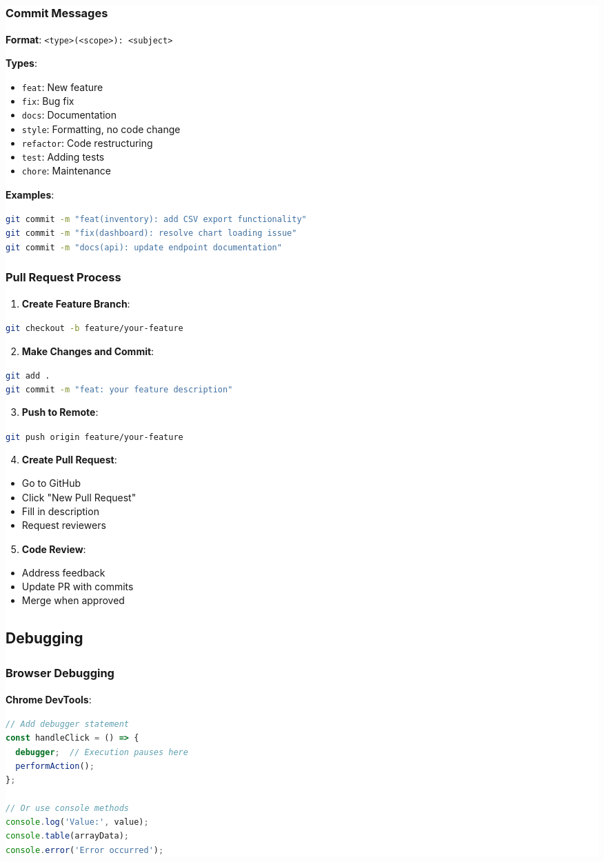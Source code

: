 ### Commit Messages

**Format**: `<type>(<scope>): <subject>`

**Types**:
- `feat`: New feature
- `fix`: Bug fix
- `docs`: Documentation
- `style`: Formatting, no code change
- `refactor`: Code restructuring
- `test`: Adding tests
- `chore`: Maintenance

**Examples**:
```bash
git commit -m "feat(inventory): add CSV export functionality"
git commit -m "fix(dashboard): resolve chart loading issue"
git commit -m "docs(api): update endpoint documentation"
```

### Pull Request Process

1. **Create Feature Branch**:
```bash
git checkout -b feature/your-feature
```

2. **Make Changes and Commit**:
```bash
git add .
git commit -m "feat: your feature description"
```

3. **Push to Remote**:
```bash
git push origin feature/your-feature
```

4. **Create Pull Request**:
- Go to GitHub
- Click "New Pull Request"
- Fill in description
- Request reviewers

5. **Code Review**:
- Address feedback
- Update PR with commits
- Merge when approved

## Debugging

### Browser Debugging

**Chrome DevTools**:
```typescript
// Add debugger statement
const handleClick = () => {
  debugger;  // Execution pauses here
  performAction();
};

// Or use console methods
console.log('Value:', value);
console.table(arrayData);
console.error('Error occurred');
```
